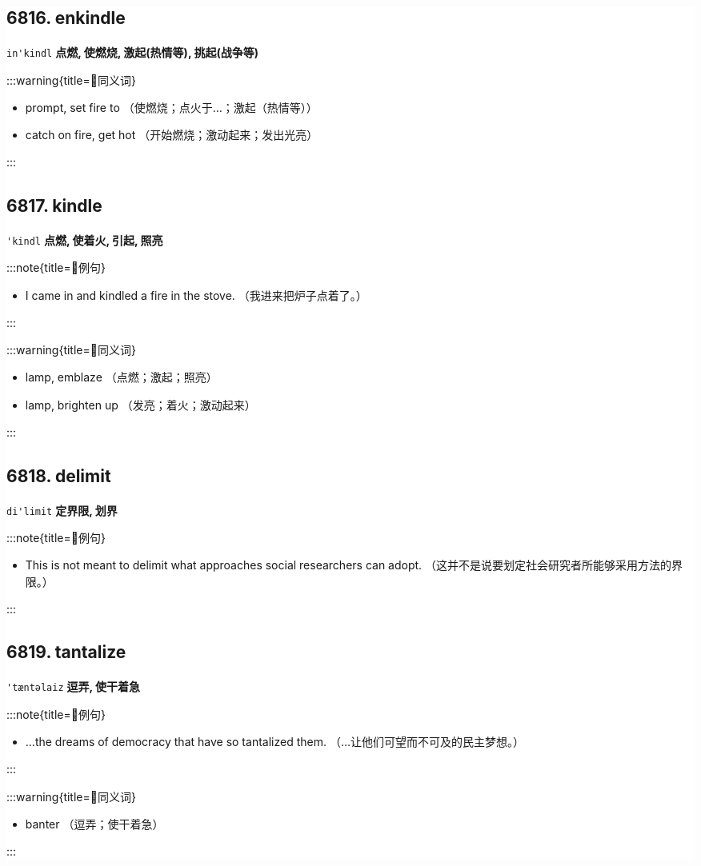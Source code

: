 
## 6816. enkindle

`in'kindl`  **点燃, 使燃烧, 激起(热情等), 挑起(战争等)**

:::warning{title=🤔同义词}

- prompt, set fire to （使燃烧；点火于…；激起（热情等））

- catch on fire, get hot （开始燃烧；激动起来；发出光亮）

:::


## 6817. kindle

`'kindl`  **点燃, 使着火, 引起, 照亮**

:::note{title=🎤例句}

- I came in and kindled a fire in the stove. （我进来把炉子点着了。）

:::

:::warning{title=🤔同义词}

- lamp, emblaze （点燃；激起；照亮）

- lamp, brighten up （发亮；着火；激动起来）

:::


## 6818. delimit

`di'limit`  **定界限, 划界**

:::note{title=🎤例句}

- This is not meant to delimit what approaches social researchers can adopt. （这并不是说要划定社会研究者所能够采用方法的界限。）

:::

## 6819. tantalize

`'tæntəlaiz`  **逗弄, 使干着急**

:::note{title=🎤例句}

- ...the dreams of democracy that have so tantalized them. （…让他们可望而不可及的民主梦想。）

:::

:::warning{title=🤔同义词}

- banter （逗弄；使干着急）

:::

